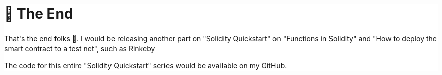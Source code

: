 # 👋 The End

That's the end folks 👋. I would be releasing another part on "Solidity Quickstart" on "Functions in Solidity" and "How to deploy the smart contract to a test net", such as [Rinkeby](https://www.rinkeby.io/)

The code for this entire "Solidity Quickstart" series would be available on [my GitHub](https://github.com/kira272921/solidity-quickstart).
